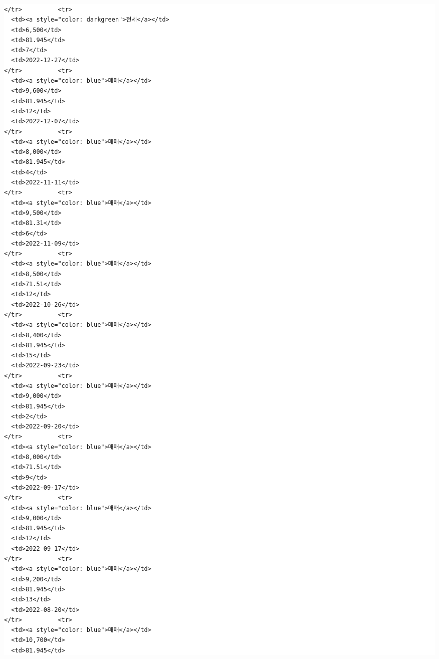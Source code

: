     </tr>          <tr>
      <td><a style="color: darkgreen">전세</a></td>
      <td>6,500</td>
      <td>81.945</td>
      <td>7</td>
      <td>2022-12-27</td>
    </tr>          <tr>
      <td><a style="color: blue">매매</a></td>
      <td>9,600</td>
      <td>81.945</td>
      <td>12</td>
      <td>2022-12-07</td>
    </tr>          <tr>
      <td><a style="color: blue">매매</a></td>
      <td>8,000</td>
      <td>81.945</td>
      <td>4</td>
      <td>2022-11-11</td>
    </tr>          <tr>
      <td><a style="color: blue">매매</a></td>
      <td>9,500</td>
      <td>81.31</td>
      <td>6</td>
      <td>2022-11-09</td>
    </tr>          <tr>
      <td><a style="color: blue">매매</a></td>
      <td>8,500</td>
      <td>71.51</td>
      <td>12</td>
      <td>2022-10-26</td>
    </tr>          <tr>
      <td><a style="color: blue">매매</a></td>
      <td>8,400</td>
      <td>81.945</td>
      <td>15</td>
      <td>2022-09-23</td>
    </tr>          <tr>
      <td><a style="color: blue">매매</a></td>
      <td>9,000</td>
      <td>81.945</td>
      <td>2</td>
      <td>2022-09-20</td>
    </tr>          <tr>
      <td><a style="color: blue">매매</a></td>
      <td>8,000</td>
      <td>71.51</td>
      <td>9</td>
      <td>2022-09-17</td>
    </tr>          <tr>
      <td><a style="color: blue">매매</a></td>
      <td>9,000</td>
      <td>81.945</td>
      <td>12</td>
      <td>2022-09-17</td>
    </tr>          <tr>
      <td><a style="color: blue">매매</a></td>
      <td>9,200</td>
      <td>81.945</td>
      <td>13</td>
      <td>2022-08-20</td>
    </tr>          <tr>
      <td><a style="color: blue">매매</a></td>
      <td>10,700</td>
      <td>81.945</td>